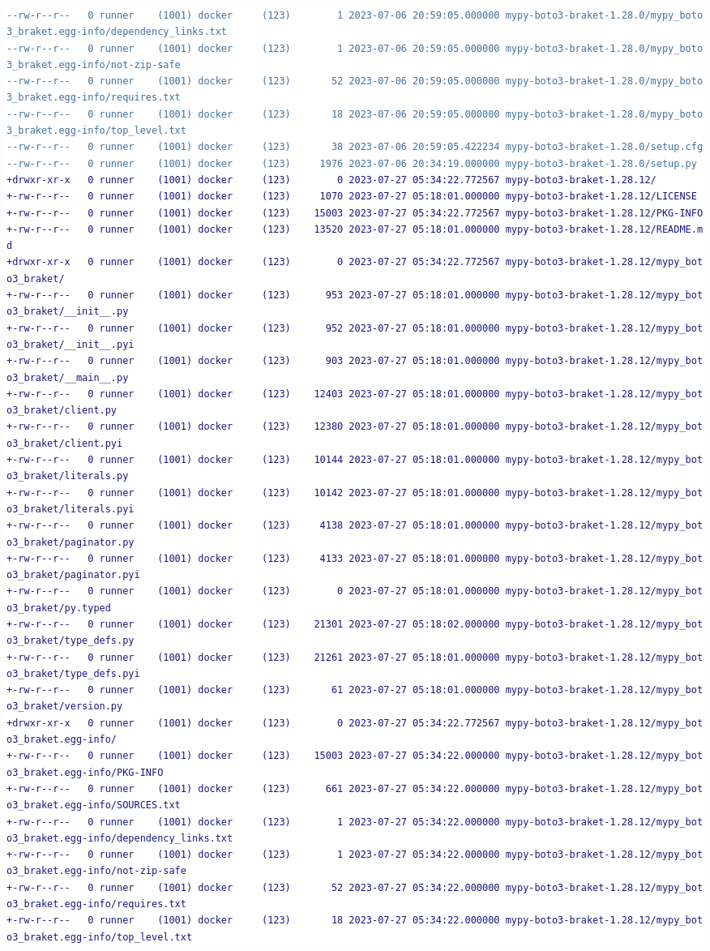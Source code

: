 ```diff
--rw-r--r--   0 runner    (1001) docker     (123)        1 2023-07-06 20:59:05.000000 mypy-boto3-braket-1.28.0/mypy_boto3_braket.egg-info/dependency_links.txt
--rw-r--r--   0 runner    (1001) docker     (123)        1 2023-07-06 20:59:05.000000 mypy-boto3-braket-1.28.0/mypy_boto3_braket.egg-info/not-zip-safe
--rw-r--r--   0 runner    (1001) docker     (123)       52 2023-07-06 20:59:05.000000 mypy-boto3-braket-1.28.0/mypy_boto3_braket.egg-info/requires.txt
--rw-r--r--   0 runner    (1001) docker     (123)       18 2023-07-06 20:59:05.000000 mypy-boto3-braket-1.28.0/mypy_boto3_braket.egg-info/top_level.txt
--rw-r--r--   0 runner    (1001) docker     (123)       38 2023-07-06 20:59:05.422234 mypy-boto3-braket-1.28.0/setup.cfg
--rw-r--r--   0 runner    (1001) docker     (123)     1976 2023-07-06 20:34:19.000000 mypy-boto3-braket-1.28.0/setup.py
+drwxr-xr-x   0 runner    (1001) docker     (123)        0 2023-07-27 05:34:22.772567 mypy-boto3-braket-1.28.12/
+-rw-r--r--   0 runner    (1001) docker     (123)     1070 2023-07-27 05:18:01.000000 mypy-boto3-braket-1.28.12/LICENSE
+-rw-r--r--   0 runner    (1001) docker     (123)    15003 2023-07-27 05:34:22.772567 mypy-boto3-braket-1.28.12/PKG-INFO
+-rw-r--r--   0 runner    (1001) docker     (123)    13520 2023-07-27 05:18:01.000000 mypy-boto3-braket-1.28.12/README.md
+drwxr-xr-x   0 runner    (1001) docker     (123)        0 2023-07-27 05:34:22.772567 mypy-boto3-braket-1.28.12/mypy_boto3_braket/
+-rw-r--r--   0 runner    (1001) docker     (123)      953 2023-07-27 05:18:01.000000 mypy-boto3-braket-1.28.12/mypy_boto3_braket/__init__.py
+-rw-r--r--   0 runner    (1001) docker     (123)      952 2023-07-27 05:18:01.000000 mypy-boto3-braket-1.28.12/mypy_boto3_braket/__init__.pyi
+-rw-r--r--   0 runner    (1001) docker     (123)      903 2023-07-27 05:18:01.000000 mypy-boto3-braket-1.28.12/mypy_boto3_braket/__main__.py
+-rw-r--r--   0 runner    (1001) docker     (123)    12403 2023-07-27 05:18:01.000000 mypy-boto3-braket-1.28.12/mypy_boto3_braket/client.py
+-rw-r--r--   0 runner    (1001) docker     (123)    12380 2023-07-27 05:18:01.000000 mypy-boto3-braket-1.28.12/mypy_boto3_braket/client.pyi
+-rw-r--r--   0 runner    (1001) docker     (123)    10144 2023-07-27 05:18:01.000000 mypy-boto3-braket-1.28.12/mypy_boto3_braket/literals.py
+-rw-r--r--   0 runner    (1001) docker     (123)    10142 2023-07-27 05:18:01.000000 mypy-boto3-braket-1.28.12/mypy_boto3_braket/literals.pyi
+-rw-r--r--   0 runner    (1001) docker     (123)     4138 2023-07-27 05:18:01.000000 mypy-boto3-braket-1.28.12/mypy_boto3_braket/paginator.py
+-rw-r--r--   0 runner    (1001) docker     (123)     4133 2023-07-27 05:18:01.000000 mypy-boto3-braket-1.28.12/mypy_boto3_braket/paginator.pyi
+-rw-r--r--   0 runner    (1001) docker     (123)        0 2023-07-27 05:18:01.000000 mypy-boto3-braket-1.28.12/mypy_boto3_braket/py.typed
+-rw-r--r--   0 runner    (1001) docker     (123)    21301 2023-07-27 05:18:02.000000 mypy-boto3-braket-1.28.12/mypy_boto3_braket/type_defs.py
+-rw-r--r--   0 runner    (1001) docker     (123)    21261 2023-07-27 05:18:01.000000 mypy-boto3-braket-1.28.12/mypy_boto3_braket/type_defs.pyi
+-rw-r--r--   0 runner    (1001) docker     (123)       61 2023-07-27 05:18:01.000000 mypy-boto3-braket-1.28.12/mypy_boto3_braket/version.py
+drwxr-xr-x   0 runner    (1001) docker     (123)        0 2023-07-27 05:34:22.772567 mypy-boto3-braket-1.28.12/mypy_boto3_braket.egg-info/
+-rw-r--r--   0 runner    (1001) docker     (123)    15003 2023-07-27 05:34:22.000000 mypy-boto3-braket-1.28.12/mypy_boto3_braket.egg-info/PKG-INFO
+-rw-r--r--   0 runner    (1001) docker     (123)      661 2023-07-27 05:34:22.000000 mypy-boto3-braket-1.28.12/mypy_boto3_braket.egg-info/SOURCES.txt
+-rw-r--r--   0 runner    (1001) docker     (123)        1 2023-07-27 05:34:22.000000 mypy-boto3-braket-1.28.12/mypy_boto3_braket.egg-info/dependency_links.txt
+-rw-r--r--   0 runner    (1001) docker     (123)        1 2023-07-27 05:34:22.000000 mypy-boto3-braket-1.28.12/mypy_boto3_braket.egg-info/not-zip-safe
+-rw-r--r--   0 runner    (1001) docker     (123)       52 2023-07-27 05:34:22.000000 mypy-boto3-braket-1.28.12/mypy_boto3_braket.egg-info/requires.txt
+-rw-r--r--   0 runner    (1001) docker     (123)       18 2023-07-27 05:34:22.000000 mypy-boto3-braket-1.28.12/mypy_boto3_braket.egg-info/top_level.txt
```